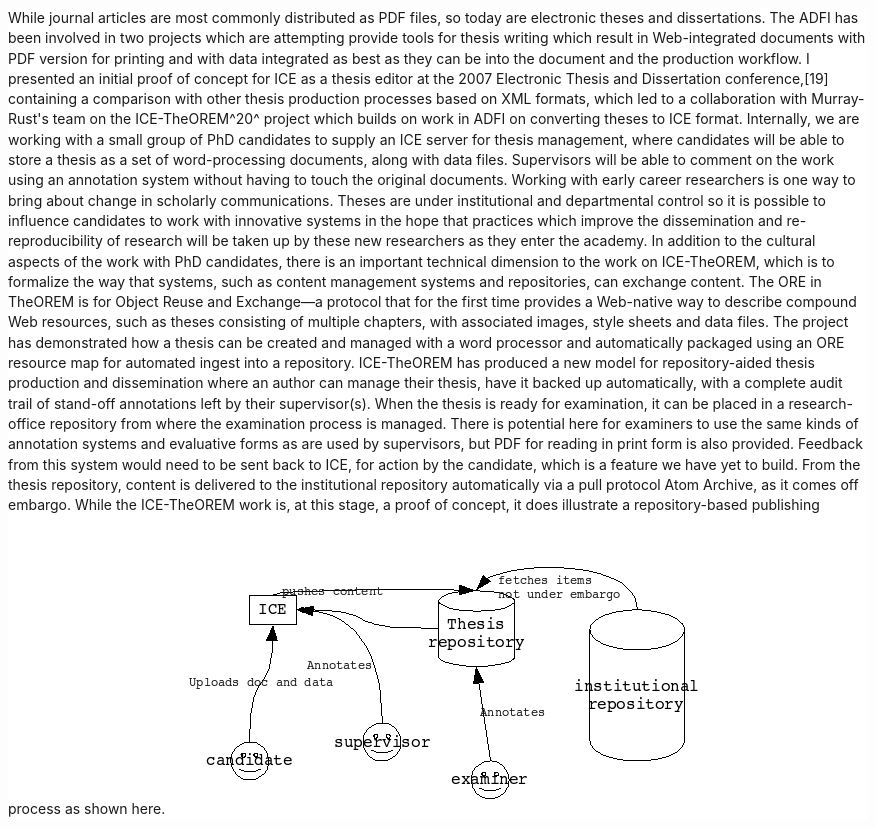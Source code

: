 While journal articles are most commonly distributed as PDF files, so
today are electronic theses and dissertations. The ADFI has been
involved in two projects which are attempting provide tools for thesis
writing which result in Web-integrated documents with PDF version for
printing and with data integrated as best as they can be into the
document and the production workflow. I presented an initial proof of
concept for ICE as a thesis editor at the 2007 Electronic Thesis and
Dissertation conference,[19] containing a comparison with other thesis
production processes based on XML formats, which led to a collaboration
with Murray-Rust's team on the ICE-TheOREM^20^ project which builds on
work in ADFI on converting theses to ICE format. Internally, we are
working with a small group of PhD candidates to supply an ICE server for
thesis management, where candidates will be able to store a thesis as a
set of word-processing documents, along with data files. Supervisors
will be able to comment on the work using an annotation system without
having to touch the original documents. Working with early career
researchers is one way to bring about change in scholarly
communications. Theses are under institutional and departmental control
so it is possible to influence candidates to work with innovative
systems in the hope that practices which improve the dissemination and
re-reproducibility of research will be taken up by these new researchers
as they enter the academy. In addition to the cultural aspects of the
work with PhD candidates, there is an important technical dimension to
the work on ICE-TheOREM, which is to formalize the way that systems,
such as content management systems and repositories, can exchange
content. The ORE in TheOREM is for Object Reuse and Exchange—a protocol that for the first time
provides a Web-native way to describe compound Web resources, such as
theses consisting of multiple chapters, with associated images, style
sheets and data files. The project has demonstrated how a thesis can be
created and managed with a word processor and automatically packaged
using an ORE resource map for automated ingest into a repository.
ICE-TheOREM has produced a new model for repository-aided thesis
production and dissemination where an author can manage their thesis,
have it backed up automatically, with a complete audit trail of
stand-off annotations left by their supervisor(s). When the thesis is
ready for examination, it can be placed in a research-office repository
from where the examination process is managed. There is potential here
for examiners to use the same kinds of annotation systems and evaluative
forms as are used by supervisors, but PDF for reading in print form is
also provided. Feedback from this system would need to be sent back to
ICE, for action by the candidate, which is a feature we have yet to
build. From the thesis repository, content is delivered to the
institutional repository automatically via a pull protocol Atom Archive,
as it comes off embargo. While the ICE-TheOREM work is, at this stage, a
proof of concept, it does illustrate a repository-based publishing
process as shown here.
<a name="Object1"></a>![Object1](/wp-content/uploads/2009/08/31db17b1.gif)